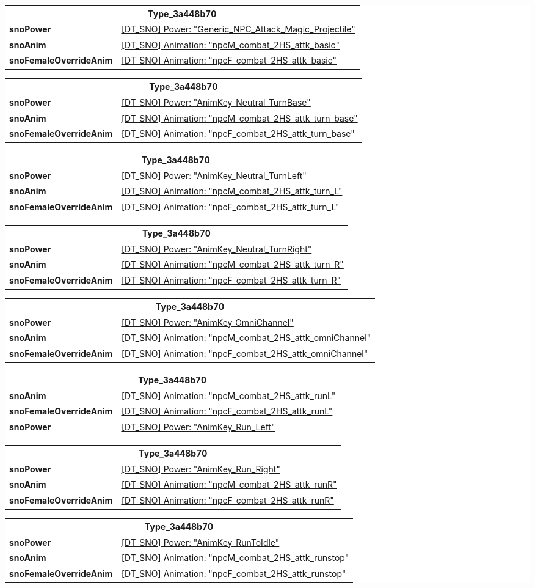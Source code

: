 
<table><tr><th colspan="100%">Type_3a448b70</th></tr><tr><td><b>snoPower</b></td><td><a href="..\Power\Generic_NPC_Attack_Magic_Projectile.pow">[DT_SNO] Power: "Generic_NPC_Attack_Magic_Projectile"</a></td></tr><tr><td><b>snoAnim</b></td><td><a href="..\Anim\npcM_combat_2HS_attk_basic.ani">[DT_SNO] Animation: "npcM_combat_2HS_attk_basic"</a></td></tr><tr><td><b>snoFemaleOverrideAnim</b></td><td><a href="..\Anim\npcF_combat_2HS_attk_basic.ani">[DT_SNO] Animation: "npcF_combat_2HS_attk_basic"</a></td></tr></table>


<table><tr><th colspan="100%">Type_3a448b70</th></tr><tr><td><b>snoPower</b></td><td><a href="..\Power\AnimKey_Neutral_TurnBase.pow">[DT_SNO] Power: "AnimKey_Neutral_TurnBase"</a></td></tr><tr><td><b>snoAnim</b></td><td><a href="..\Anim\npcM_combat_2HS_attk_turn_base.ani">[DT_SNO] Animation: "npcM_combat_2HS_attk_turn_base"</a></td></tr><tr><td><b>snoFemaleOverrideAnim</b></td><td><a href="..\Anim\npcF_combat_2HS_attk_turn_base.ani">[DT_SNO] Animation: "npcF_combat_2HS_attk_turn_base"</a></td></tr></table>


<table><tr><th colspan="100%">Type_3a448b70</th></tr><tr><td><b>snoPower</b></td><td><a href="..\Power\AnimKey_Neutral_TurnLeft.pow">[DT_SNO] Power: "AnimKey_Neutral_TurnLeft"</a></td></tr><tr><td><b>snoAnim</b></td><td><a href="..\Anim\npcM_combat_2HS_attk_turn_L.ani">[DT_SNO] Animation: "npcM_combat_2HS_attk_turn_L"</a></td></tr><tr><td><b>snoFemaleOverrideAnim</b></td><td><a href="..\Anim\npcF_combat_2HS_attk_turn_L.ani">[DT_SNO] Animation: "npcF_combat_2HS_attk_turn_L"</a></td></tr></table>


<table><tr><th colspan="100%">Type_3a448b70</th></tr><tr><td><b>snoPower</b></td><td><a href="..\Power\AnimKey_Neutral_TurnRight.pow">[DT_SNO] Power: "AnimKey_Neutral_TurnRight"</a></td></tr><tr><td><b>snoAnim</b></td><td><a href="..\Anim\npcM_combat_2HS_attk_turn_R.ani">[DT_SNO] Animation: "npcM_combat_2HS_attk_turn_R"</a></td></tr><tr><td><b>snoFemaleOverrideAnim</b></td><td><a href="..\Anim\npcF_combat_2HS_attk_turn_R.ani">[DT_SNO] Animation: "npcF_combat_2HS_attk_turn_R"</a></td></tr></table>


<table><tr><th colspan="100%">Type_3a448b70</th></tr><tr><td><b>snoPower</b></td><td><a href="..\Power\AnimKey_OmniChannel.pow">[DT_SNO] Power: "AnimKey_OmniChannel"</a></td></tr><tr><td><b>snoAnim</b></td><td><a href="..\Anim\npcM_combat_2HS_attk_omniChannel.ani">[DT_SNO] Animation: "npcM_combat_2HS_attk_omniChannel"</a></td></tr><tr><td><b>snoFemaleOverrideAnim</b></td><td><a href="..\Anim\npcF_combat_2HS_attk_omniChannel.ani">[DT_SNO] Animation: "npcF_combat_2HS_attk_omniChannel"</a></td></tr></table>


<table><tr><th colspan="100%">Type_3a448b70</th></tr><tr><td><b>snoAnim</b></td><td><a href="..\Anim\npcM_combat_2HS_attk_runL.ani">[DT_SNO] Animation: "npcM_combat_2HS_attk_runL"</a></td></tr><tr><td><b>snoFemaleOverrideAnim</b></td><td><a href="..\Anim\npcF_combat_2HS_attk_runL.ani">[DT_SNO] Animation: "npcF_combat_2HS_attk_runL"</a></td></tr><tr><td><b>snoPower</b></td><td><a href="..\Power\AnimKey_Run_Left.pow">[DT_SNO] Power: "AnimKey_Run_Left"</a></td></tr></table>


<table><tr><th colspan="100%">Type_3a448b70</th></tr><tr><td><b>snoPower</b></td><td><a href="..\Power\AnimKey_Run_Right.pow">[DT_SNO] Power: "AnimKey_Run_Right"</a></td></tr><tr><td><b>snoAnim</b></td><td><a href="..\Anim\npcM_combat_2HS_attk_runR.ani">[DT_SNO] Animation: "npcM_combat_2HS_attk_runR"</a></td></tr><tr><td><b>snoFemaleOverrideAnim</b></td><td><a href="..\Anim\npcF_combat_2HS_attk_runR.ani">[DT_SNO] Animation: "npcF_combat_2HS_attk_runR"</a></td></tr></table>


<table><tr><th colspan="100%">Type_3a448b70</th></tr><tr><td><b>snoPower</b></td><td><a href="..\Power\AnimKey_RunToIdle.pow">[DT_SNO] Power: "AnimKey_RunToIdle"</a></td></tr><tr><td><b>snoAnim</b></td><td><a href="..\Anim\npcM_combat_2HS_attk_runstop.ani">[DT_SNO] Animation: "npcM_combat_2HS_attk_runstop"</a></td></tr><tr><td><b>snoFemaleOverrideAnim</b></td><td><a href="..\Anim\npcF_combat_2HS_attk_runstop.ani">[DT_SNO] Animation: "npcF_combat_2HS_attk_runstop"</a></td></tr></table>
